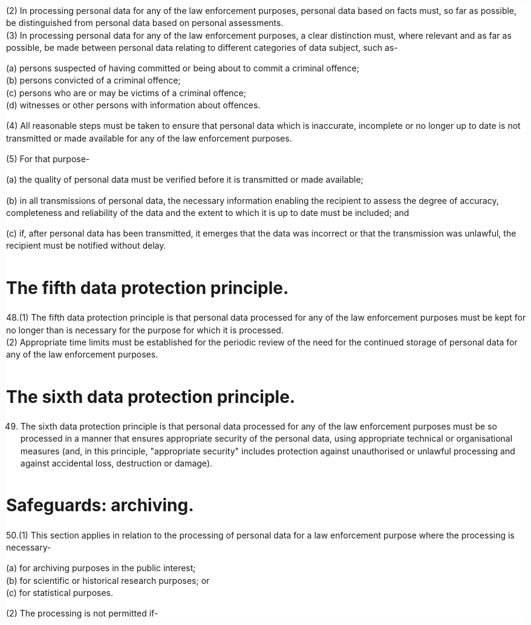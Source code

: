 (2) In processing personal data for any of the law enforcement purposes, personal data based on facts must, so far as possible, be distinguished from personal data based on personal assessments.  
(3) In processing personal data for any of the law enforcement purposes, a clear distinction must, where relevant and as far as possible, be made between personal data relating to different categories of data subject, such as-

(a) persons suspected of having committed or being about to commit a criminal offence;  
(b) persons convicted of a criminal offence;  
(c) persons who are or may be victims of a criminal offence;  
(d) witnesses or other persons with information about offences.

(4) All reasonable steps must be taken to ensure that personal data which is inaccurate, incomplete or no longer up to date is not transmitted or made available for any of the law enforcement purposes.

(5) For that purpose-

(a) the quality of personal data must be verified before it is transmitted or made available;

(b) in all transmissions of personal data, the necessary information enabling the recipient to assess the degree of accuracy, completeness and reliability of the data and the extent to which it is up to date must be included; and

(c) if, after personal data has been transmitted, it emerges that the data was incorrect or that the transmission was unlawful, the recipient must be notified without delay.

# The fifth data protection principle.

48.(1) The fifth data protection principle is that personal data processed for any of the law enforcement purposes must be kept for no longer than is necessary for the purpose for which it is processed.  
(2) Appropriate time limits must be established for the periodic review of the need for the continued storage of personal data for any of the law enforcement purposes.

# The sixth data protection principle.

49. The sixth data protection principle is that personal data processed for any of the law enforcement purposes must be so processed in a manner that ensures appropriate security of the personal data, using appropriate technical or organisational measures (and, in this principle, "appropriate security" includes protection against unauthorised or unlawful processing and against accidental loss, destruction or damage).

# Safeguards: archiving.

50.(1) This section applies in relation to the processing of personal data for a law enforcement purpose where the processing is necessary-

(a) for archiving purposes in the public interest;  
(b) for scientific or historical research purposes; or  
(c) for statistical purposes.

(2) The processing is not permitted if-
